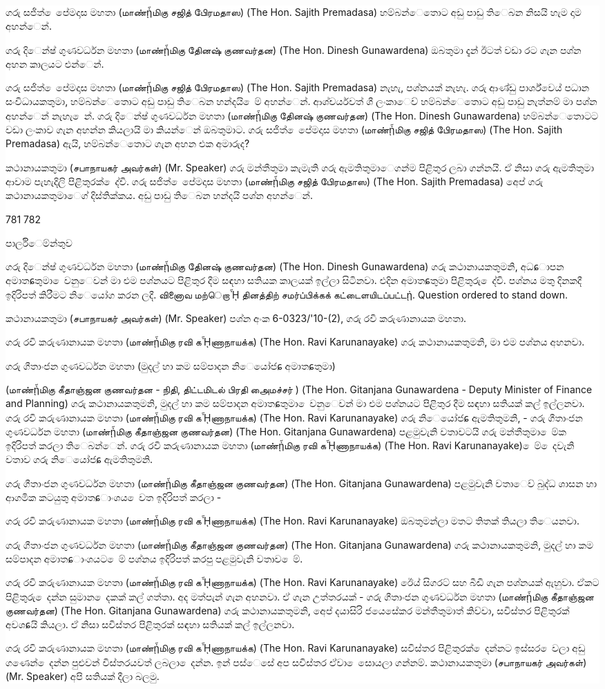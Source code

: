 ගරු සජිත් ෙපේමදාස මහතා (மாண்ᾗமிகு சஜித் பிேரமதாஸ) (The Hon. Sajith Premadasa) හම්බන්ෙතොට අඩු පාඩු තිෙබන නිසයි හැම දාම අහන්ෙන්.

ගරු දිෙන්ෂ් ගුණවර්ධන මහතා (மாண்ᾗமிகு திேனஷ் குணவர்தன) (The Hon. Dinesh Gunawardena) ඔබතුමා දැන් ඊටත් වඩා රට ගැන පශ්න අහන කාලයට එන්ෙන්.

ගරු සජිත් ෙපේමදාස මහතා (மாண்ᾗமிகு சஜித் பிேரமதாஸ) (The Hon. Sajith Premadasa) නැහැ, පශ්නයක් නැහැ. ගරු ආණ්ඩු පාර්ශ්වෙය් පධාන සංවිධායකතුමා, හම්බන්ෙතොට අඩු පාඩු තිෙබන හන්දයි ෙම් අහන්ෙන්. ආශ්චර්යවත් ශී ලංකාෙව් හම්බන්ෙතොට අඩු පාඩු නැත්නම් මා පශ්න අහන්ෙන් නැහැ ෙන්. ගරු දිෙන්ෂ් ගුණවර්ධන මහතා (மாண்ᾗமிகு திேனஷ் குணவர்தன) (The Hon. Dinesh Gunawardena) හම්බන්ෙතොටට වඩා ලංකාව ගැන අහන්න කියලායි මා කියන්ෙන් ඔබතුමාට. ගරු සජිත් ෙපේමදාස මහතා (மாண்ᾗமிகு சஜித் பிேரமதாஸ) (The Hon. Sajith Premadasa) ඇයි, හම්බන්ෙතොට ගැන අහන එක අමාරුද?

කථානායකතුමා (சபாநாயகர் அவர்கள்) (Mr. Speaker) ගරු මන්තීතුමා කැමැති ගරු ඇමතිතුමාෙගන්ම පිළිතුර ලබා ගන්නයි. ඒ නිසා ගරු ඇමතිතුමා ආවාම පැහැදිලි පිළිතුරක් ෙද්වි. ගරු සජිත් ෙපේමදාස මහතා (மாண்ᾗமிகு சஜித் பிேரமதாஸ) (The Hon. Sajith Premadasa) අෙප් ගරු කථානායකතුමාෙග් දිස්තික්කය. අඩු පාඩු තිෙබන හන්දයි පශ්න අහන්ෙන්.

781 782

පාර්ලිෙම්න්තුව

ගරු දිෙන්ෂ් ගුණවර්ධන මහතා (மாண்ᾗமிகு திேனஷ் குணவர்தன) (The Hon. Dinesh Gunawardena) ගරු කථානායකතුමනි, අධɕාපන අමාතɕතුමා ෙවනුෙවන් මා එම පශ්නයට පිළිතුර දීම සඳහා සතියක කාලයක් ඉල්ලා සිටිනවා. එදින අමාතɕතුමා පිළිතුරු ෙද්වි. පශ්නය මතු දිනකදී ඉදිරිපත් කිරීමට නිෙයෝග කරන ලදී. வினாைவ மற்ெறாᾞ தினத்திற் சமர்ப்பிக்கக் கட்டைளயிடப்பட்டᾐ. Question ordered to stand down.

කථානායකතුමා (சபாநாயகர் அவர்கள்) (Mr. Speaker) පශ්න අංක 6-0323/'10-(2), ගරු රවි කරුණානායක මහතා.

ගරු රවි කරුණානායක මහතා (மாண்ᾗமிகு ரவி கᾞணாநாயக்க) (The Hon. Ravi Karunanayake) ගරු කථානායකතුමනි, මා එම පශ්නය අහනවා.

ගරු ගීතාංජන ගුණවර්ධන මහතා (මුදල් හා කම සම්පාදන නිෙයෝජɕ අමාතɕතුමා)

(மாண்ᾗமிகு கீதாஞ்ஜன குணவர்தன - நிதி, திட்டமிடல் பிரதி அைமச்சர் ) (The Hon. Gitanjana Gunawardena - Deputy Minister of Finance and Planning) ගරු කථානායකතුමනි, මුදල් හා කම සම්පාදන අමාතɕතුමා ෙවනුෙවන් මා එම පශ්නයට පිළිතුර දීම සඳහා සතියක් කල් ඉල්ලනවා. ගරු රවි කරුණානායක මහතා (மாண்ᾗமிகு ரவி கᾞணாநாயக்க) (The Hon. Ravi Karunanayake) ගරු නිෙයෝජɕ ඇමතිතුමනි, - ගරු ගීතාංජන ගුණවර්ධන මහතා (மாண்ᾗமிகு கீதாஞ்ஜன குணவர்தன) (The Hon. Gitanjana Gunawardena) පළමුවැනි වතාවටයි ගරු මන්තීතුමා ෙම්ක ඉදිරිපත් කරලා තිෙබන්ෙන්. ගරු රවි කරුණානායක මහතා (மாண்ᾗமிகு ரவி கᾞணாநாயக்க) (The Hon. Ravi Karunanayake) ෙම් ෙදවැනි වතාව ගරු නිෙයෝජɕ ඇමතිතුමනි.

ගරු ගීතාංජන ගුණවර්ධන මහතා (மாண்ᾗமிகு கீதாஞ்ஜன குணவர்தன) (The Hon. Gitanjana Gunawardena) පළමුවැනි වතාෙව් බුද්ධ ශාසන හා ආගමික කටයුතු අමාතɕාංශය ෙවත ඉදිරිපත් කරලා -

ගරු රවි කරුණානායක මහතා (மாண்ᾗமிகு ரவி கᾞணாநாயக்க) (The Hon. Ravi Karunanayake) ඔබතුමන්ලා මතට තිතක් තියලා තිෙයනවා.

ගරු ගීතාංජන ගුණවර්ධන මහතා (மாண்ᾗமிகு கீதாஞ்ஜன குணவர்தன) (The Hon. Gitanjana Gunawardena) ගරු කථානායකතුමනි, මුදල් හා කම සම්පාදන අමාතɕාංශයට ෙම් පශ්නය ඉදිරිපත් කරපු පළමුවැනි වතාව ෙම්.

ගරු රවි කරුණානායක මහතා (மாண்ᾗமிகு ரவி கᾞணாநாயக்க) (The Hon. Ravi Karunanayake) ඊෙය් සිගරට් සහ බීඩි ගැන පශ්නයක් ඇහුවා. ඒකට පිළිතුරු ෙදන්න සුමාන ෙදකක් කල් ගත්තා. අද මත්පැන් ගැන අහනවා. ඒ ගැන උත්තරයක් - ගරු ගීතාංජන ගුණවර්ධන මහතා (மாண்ᾗமிகு கீதாஞ்ஜன குணவர்தன) (The Hon. Gitanjana Gunawardena) ගරු කථානායකතුමනි, අෙප් දයාසිරි ජයෙසේකර මන්තීතුමාත් කිව්වා, සවිස්තර පිළිතුරක් අවශɕයි කියලා. ඒ නිසා සවිස්තර පිළිතුරක් සඳහා සතියක් කල් ඉල්ලනවා.

ගරු රවි කරුණානායක මහතා (மாண்ᾗமிகு ரவி கᾞணாநாயக்க) (The Hon. Ravi Karunanayake) සවිස්තර පිළිතුරක් ෙදන්නට ඉස්සර ෙවලා අඩු ගණෙන් ෙදන්න පුළුවන් විස්තරයවත් ලබලා ෙදන්න. ඉන් පස්ෙසේ අප සවිස්තර ඒවා ෙසොයලා ගන්නම්. කථානායකතුමා (சபாநாயகர் அவர்கள்) (Mr. Speaker) අපි සතියක් දීලා බලමු.
